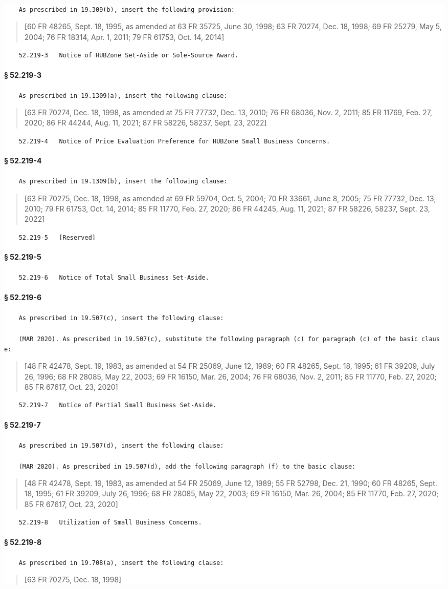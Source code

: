         As prescribed in 19.309(b), insert the following provision:

> [60 FR 48265, Sept. 18, 1995, as amended at 63 FR 35725, June 30, 1998; 63 FR 70274, Dec. 18, 1998; 69 FR 25279, May 5, 2004; 76 FR 18314, Apr. 1, 2011; 79 FR 61753, Oct. 14, 2014]

        52.219-3   Notice of HUBZone Set-Aside or Sole-Source Award.

#### § 52.219-3

        As prescribed in 19.1309(a), insert the following clause:

> [63 FR 70274, Dec. 18, 1998, as amended at 75 FR 77732, Dec. 13, 2010; 76 FR 68036, Nov. 2, 2011; 85 FR 11769, Feb. 27, 2020; 86 FR 44244, Aug. 11, 2021; 87 FR 58226, 58237, Sept. 23, 2022]

        52.219-4   Notice of Price Evaluation Preference for HUBZone Small Business Concerns.

#### § 52.219-4

        As prescribed in 19.1309(b), insert the following clause:

> [63 FR 70275, Dec. 18, 1998, as amended at 69 FR 59704, Oct. 5, 2004; 70 FR 33661, June 8, 2005; 75 FR 77732, Dec. 13, 2010; 79 FR 61753, Oct. 14, 2014; 85 FR 11770, Feb. 27, 2020; 86 FR 44245, Aug. 11, 2021; 87 FR 58226, 58237, Sept. 23, 2022]

        52.219-5   [Reserved]

#### § 52.219-5

        52.219-6   Notice of Total Small Business Set-Aside.

#### § 52.219-6

        As prescribed in 19.507(c), insert the following clause:

        (MAR 2020). As prescribed in 19.507(c), substitute the following paragraph (c) for paragraph (c) of the basic clause:

> [48 FR 42478, Sept. 19, 1983, as amended at 54 FR 25069, June 12, 1989; 60 FR 48265, Sept. 18, 1995; 61 FR 39209, July 26, 1996; 68 FR 28085, May 22, 2003; 69 FR 16150, Mar. 26, 2004; 76 FR 68036, Nov. 2, 2011; 85 FR 11770, Feb. 27, 2020; 85 FR 67617, Oct. 23, 2020]

        52.219-7   Notice of Partial Small Business Set-Aside.

#### § 52.219-7

        As prescribed in 19.507(d), insert the following clause:

        (MAR 2020). As prescribed in 19.507(d), add the following paragraph (f) to the basic clause:

> [48 FR 42478, Sept. 19, 1983, as amended at 54 FR 25069, June 12, 1989; 55 FR 52798, Dec. 21, 1990; 60 FR 48265, Sept. 18, 1995; 61 FR 39209, July 26, 1996; 68 FR 28085, May 22, 2003; 69 FR 16150, Mar. 26, 2004; 85 FR 11770, Feb. 27, 2020; 85 FR 67617, Oct. 23, 2020]

        52.219-8   Utilization of Small Business Concerns.

#### § 52.219-8

        As prescribed in 19.708(a), insert the following clause:

> [63 FR 70275, Dec. 18, 1998]
